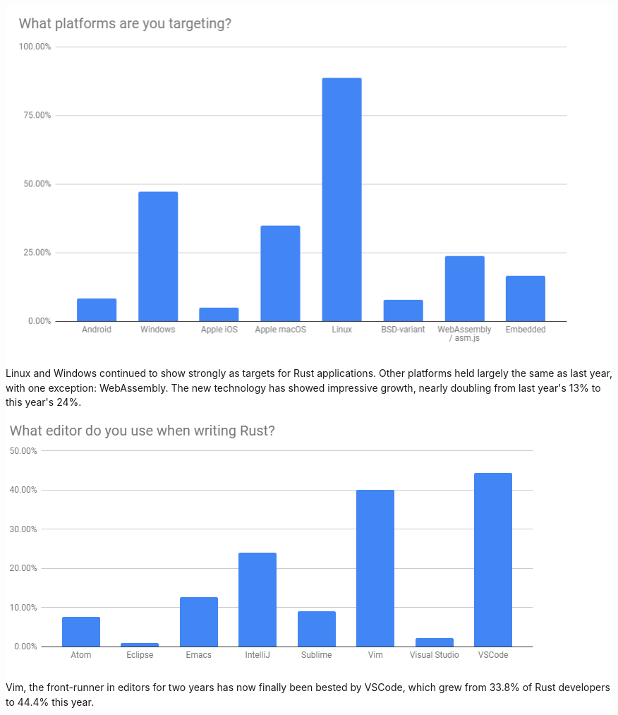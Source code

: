 ![Which platforms are you developing for](/images/2018-11-RustSurvey/16-Platforms_targeting.png)

Linux and Windows continued to show strongly as targets for Rust applications. Other platforms held largely the same as last year, with one exception: WebAssembly. The new technology has showed impressive growth, nearly doubling from last year's 13% to this year's 24%.

![What editors do you use](/images/2018-11-RustSurvey/17-Editors.png)

Vim, the front-runner in editors for two years has now finally been bested by VSCode, which grew from 33.8% of Rust developers to 44.4% this year.

